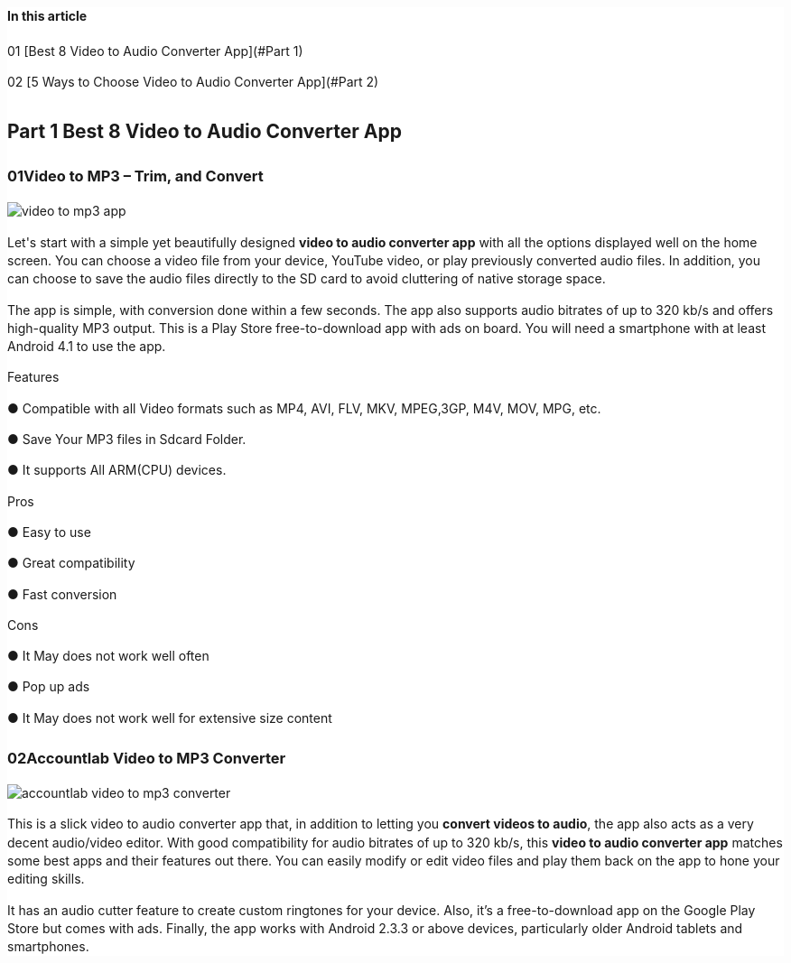 #### In this article

01 [Best 8 Video to Audio Converter App](#Part 1)

02 [5 Ways to Choose Video to Audio Converter App](#Part 2)

## Part 1 Best 8 Video to Audio Converter App

### 01Video to MP3 – Trim, and Convert

![video to mp3 app](https://images.wondershare.com/filmora/article-images/2021/5-rules-i-follow-when-choose-video-to-audio-converter-app-01.jpg)

Let's start with a simple yet beautifully designed **video to audio converter app** with all the options displayed well on the home screen. You can choose a video file from your device, YouTube video, or play previously converted audio files. In addition, you can choose to save the audio files directly to the SD card to avoid cluttering of native storage space.

The app is simple, with conversion done within a few seconds. The app also supports audio bitrates of up to 320 kb/s and offers high-quality MP3 output. This is a Play Store free-to-download app with ads on board. You will need a smartphone with at least Android 4.1 to use the app.

Features

**●** Compatible with all Video formats such as MP4, AVI, FLV, MKV, MPEG,3GP, M4V, MOV, MPG, etc.

**●** Save Your MP3 files in Sdcard Folder.

**●** It supports All ARM(CPU) devices.

Pros

**●** Easy to use

**●** Great compatibility

**●** Fast conversion

Cons

**●** It May does not work well often

**●** Pop up ads

**●** It May does not work well for extensive size content

### 02Accountlab Video to MP3 Converter

![accountlab video to mp3 converter](https://images.wondershare.com/filmora/article-images/2021/5-rules-i-follow-when-choose-video-to-audio-converter-app-02.jpg)

This is a slick video to audio converter app that, in addition to letting you **convert videos to audio**, the app also acts as a very decent audio/video editor. With good compatibility for audio bitrates of up to 320 kb/s, this **video to audio converter app** matches some best apps and their features out there. You can easily modify or edit video files and play them back on the app to hone your editing skills.

It has an audio cutter feature to create custom ringtones for your device. Also, it’s a free-to-download app on the Google Play Store but comes with ads. Finally, the app works with Android 2.3.3 or above devices, particularly older Android tablets and smartphones.
